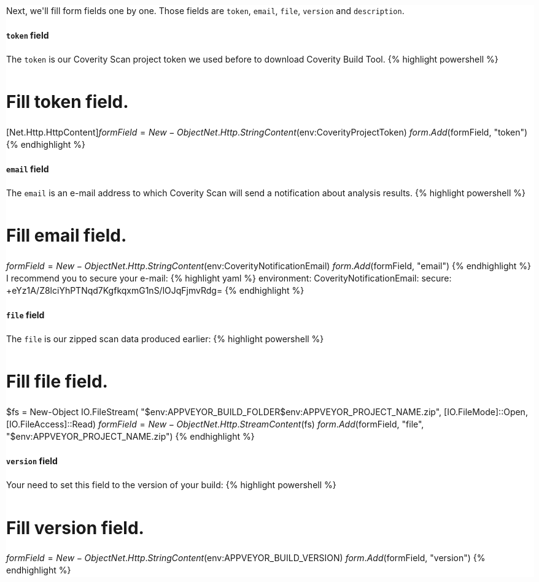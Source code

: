 Next, we'll fill form fields one by one. Those fields are `token`, `email`,
`file`, `version` and `description`.

#### `token` field
The `token` is our Coverity Scan project token we used before to download
Coverity Build Tool.
{% highlight powershell %}
# Fill token field.
[Net.Http.HttpContent]$formField =
  New-Object Net.Http.StringContent($env:CoverityProjectToken)
$form.Add($formField, "token")
{% endhighlight %}

#### `email` field
The `email` is an e-mail address to which Coverity Scan will send a
notification about analysis results.
{% highlight powershell %}
# Fill email field.
$formField = New-Object Net.Http.StringContent($env:CoverityNotificationEmail)
$form.Add($formField, "email")
{% endhighlight %}
I recommend you to secure your e-mail:
{% highlight yaml %}
environment:
  CoverityNotificationEmail: 
    secure: +eYz1A/Z8lciYhPTNqd7KgfkqxmG1nS/lOJqFjmvRdg=
{% endhighlight %}

#### `file` field
The `file` is our zipped scan data produced earlier:
{% highlight powershell %}
# Fill file field.
$fs = New-Object IO.FileStream(
  "$env:APPVEYOR_BUILD_FOLDER\$env:APPVEYOR_PROJECT_NAME.zip",
  [IO.FileMode]::Open,
  [IO.FileAccess]::Read)
$formField = New-Object Net.Http.StreamContent($fs)
$form.Add($formField, "file", "$env:APPVEYOR_PROJECT_NAME.zip")
{% endhighlight %}

#### `version` field
Your need to set this field to the version of your build:
{% highlight powershell %}
# Fill version field.
$formField = New-Object Net.Http.StringContent($env:APPVEYOR_BUILD_VERSION)
$form.Add($formField, "version")
{% endhighlight %}


[url-appveyor]: http://www.appveyor.com
[url-travis-ci]: https://travis-ci.org
[url-appveyor-installed-software]: http://www.appveyor.com/docs/installed-software
[url-appveyor-scheduled-builds]: http://www.appveyor.com/docs/build-configuration#scheduled-builds
[url-appveyor-secure-variables]: http://www.appveyor.com/docs/build-configuration#secure-variables
[url-coverity-scan]: https://scan.coverity.com
[url-coverity]: http://www.coverity.com
[url-coverity-scan-build-freq]: https://scan.coverity.com/faq#frequency
[url-coverity-community]: https://communities.coverity.com/message/6120#6120
[url-invoke-webrequest]: http://technet.microsoft.com/en-us/library/hh849901.aspx
[url-dotnet-zipfile]: http://msdn.microsoft.com/en-us/library/system.io.compression.zipfile(v=vs.110).aspx
[url-dotnet-zipfile-bug]: https://connect.microsoft.com/VisualStudio/feedback/details/862380/archive-created-with-system-io-compression-zipfile-createfromdirectory-does-not-preserve-directories-structure-when-unpacked-on-mac-os
[url-dotnet-multipart-form-data]: http://msdn.microsoft.com/en-us/library/system.net.http.multipartformdatacontent(v=vs.110).aspx
[url-rfc2388]: https://tools.ietf.org/html/rfc2388
[url-zip-format-spec]: https://pkware.cachefly.net/webdocs/casestudies/APPNOTE.TXT
[url-my-appveyor-yml]: https://github.com/arkfps/smart-splash/blob/develop/appveyor.yml